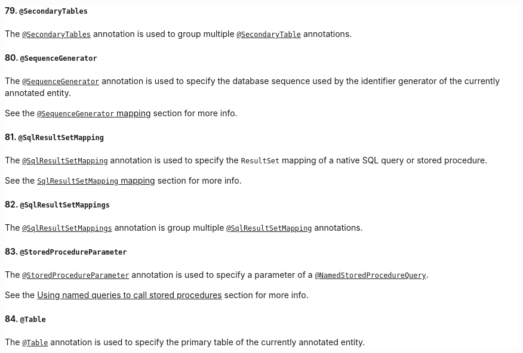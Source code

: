 <h4 id="annotations-jpa-secondarytables"><a class="anchor" href="#annotations-jpa-secondarytables"></a>79. <code>@SecondaryTables</code></h4>
<div class="paragraph">
<p>The <a href="https://javaee.github.io/javaee-spec/javadocs/javax/persistence/SecondaryTables.html"><code>@SecondaryTables</code></a> annotation is used to group multiple <a href="#annotations-jpa-secondarytable"><code>@SecondaryTable</code></a> annotations.</p>
</div>
</div>
<div class="sect3">
<h4 id="annotations-jpa-sequencegenerator"><a class="anchor" href="#annotations-jpa-sequencegenerator"></a>80. <code>@SequenceGenerator</code></h4>
<div class="paragraph">
<p>The <a href="https://javaee.github.io/javaee-spec/javadocs/javax/persistence/SequenceGenerator.html"><code>@SequenceGenerator</code></a> annotation is used to specify the database sequence used by the identifier generator of the currently annotated entity.</p>
</div>
<div class="paragraph">
<p>See the <a href="#identifiers-generators-sequence-configured"><code>@SequenceGenerator</code> mapping</a> section for more info.</p>
</div>
</div>
<div class="sect3">
<h4 id="annotations-jpa-sqlresultsetmapping"><a class="anchor" href="#annotations-jpa-sqlresultsetmapping"></a>81. <code>@SqlResultSetMapping</code></h4>
<div class="paragraph">
<p>The <a href="https://javaee.github.io/javaee-spec/javadocs/javax/persistence/SqlResultSetMapping.html"><code>@SqlResultSetMapping</code></a> annotation is used to specify the <code>ResultSet</code> mapping of a native SQL query or stored procedure.</p>
</div>
<div class="paragraph">
<p>See the <a href="#sql-composite-key-entity-associations_named-query-example"><code>SqlResultSetMapping</code> mapping</a> section for more info.</p>
</div>
</div>
<div class="sect3">
<h4 id="annotations-jpa-sqlresultsetmappings"><a class="anchor" href="#annotations-jpa-sqlresultsetmappings"></a>82. <code>@SqlResultSetMappings</code></h4>
<div class="paragraph">
<p>The <a href="https://javaee.github.io/javaee-spec/javadocs/javax/persistence/SqlResultSetMappings.html"><code>@SqlResultSetMappings</code></a> annotation is group multiple <a href="#annotations-jpa-sqlresultsetmapping"><code>@SqlResultSetMapping</code></a> annotations.</p>
</div>
</div>
<div class="sect3">
<h4 id="annotations-jpa-storedprocedureparameter"><a class="anchor" href="#annotations-jpa-storedprocedureparameter"></a>83. <code>@StoredProcedureParameter</code></h4>
<div class="paragraph">
<p>The <a href="https://javaee.github.io/javaee-spec/javadocs/javax/persistence/StoredProcedureParameter.html"><code>@StoredProcedureParameter</code></a> annotation is used to specify a parameter of a <a href="#annotations-jpa-namedstoredprocedurequery"><code>@NamedStoredProcedureQuery</code></a>.</p>
</div>
<div class="paragraph">
<p>See the <a href="#sql-sp-named-query">Using named queries to call stored procedures</a> section for more info.</p>
</div>
</div>
<div class="sect3">
<h4 id="annotations-jpa-table"><a class="anchor" href="#annotations-jpa-table"></a>84. <code>@Table</code></h4>
<div class="paragraph">
<p>The <a href="https://javaee.github.io/javaee-spec/javadocs/javax/persistence/Table.html"><code>@Table</code></a> annotation is used to specify the primary table of the currently annotated entity.</p>